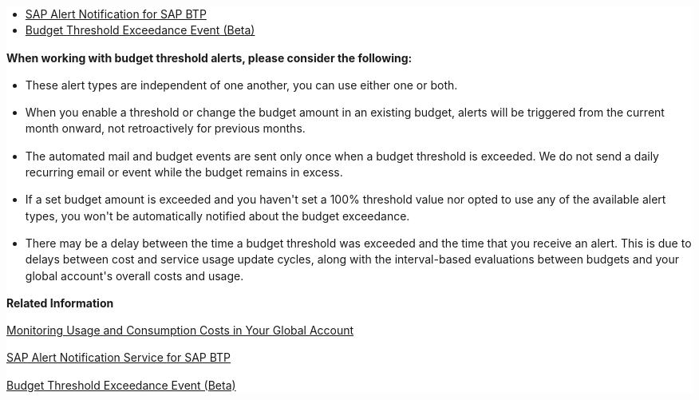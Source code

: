 -   [SAP Alert Notification for SAP BTP](https://help.sap.com/docs/alert-notification/sap-alert-notification-for-sap-btp/what-is-sap-alert-notification-service-for-sap-btp?version=Cloud)
-   [Budget Threshold Exceedance Event \(Beta\)](https://help.sap.com/docs/alert-notification/sap-alert-notification-for-sap-btp/budget-threshold-exceedance-beta?version=Cloud)



</td>
</tr>
</table>

**When working with budget threshold alerts, please consider the following:**

-   These alert types are independent of one another, you can use either one or both.

-   When you enable a threshold or change the budget amount in an existing budget, alerts will be triggered from the current month onward, not retroactively for previous months.

-   The automated mail and budget events are sent only once when a budget threshold is exceeded. We do not send a daily recurring email or event while the budget remains in excess.

-   If a set budget amount is exceeded and you haven't set a 100% threshold value nor opted to use any of the available alert types, you won't be automatically notified about the budget exceedance.

-   There may be a delay between the time a budget threshold was exceeded and the time that you receive an alert. This is due to delays between cost and service usage update cycles, along with the interval-based evaluations between budgets and your global account's overall costs and usage.

**Related Information**  


[Monitoring Usage and Consumption Costs in Your Global Account](monitoring-usage-and-consumption-costs-in-your-global-account-de6f0db.md "SAP BTP cockpit supports advanced usage and cost monitoring of services in your global account. You can compare the usage and costs of multiple services and subaccounts, see monthly trends, and drill into subaccounts and service plans for detailed information.")

[SAP Alert Notification Service for SAP BTP](https://help.sap.com/docs/alert-notification/sap-alert-notification-for-sap-btp/what-is-sap-alert-notification-service-for-sap-btp?version=Cloud)

[Budget Threshold Exceedance Event \(Beta\)](https://help.sap.com/docs/alert-notification/sap-alert-notification-for-sap-btp/budget-threshold-exceedance-beta?version=Cloud)

